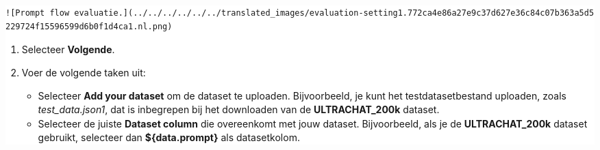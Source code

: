     ![Prompt flow evaluatie.](../../../../../../translated_images/evaluation-setting1.772ca4e86a27e9c37d627e36c84c07b363a5d5229724f15596599d6b0f1d4ca1.nl.png)

1. Selecteer **Volgende**.

1. Voer de volgende taken uit:

    - Selecteer **Add your dataset** om de dataset te uploaden. Bijvoorbeeld, je kunt het testdatasetbestand uploaden, zoals *test_data.json1*, dat is inbegrepen bij het downloaden van de **ULTRACHAT_200k** dataset.
    - Selecteer de juiste **Dataset column** die overeenkomt met jouw dataset. Bijvoorbeeld, als je de **ULTRACHAT_200k** dataset gebruikt, selecteer dan **${data.prompt}** als datasetkolom.
